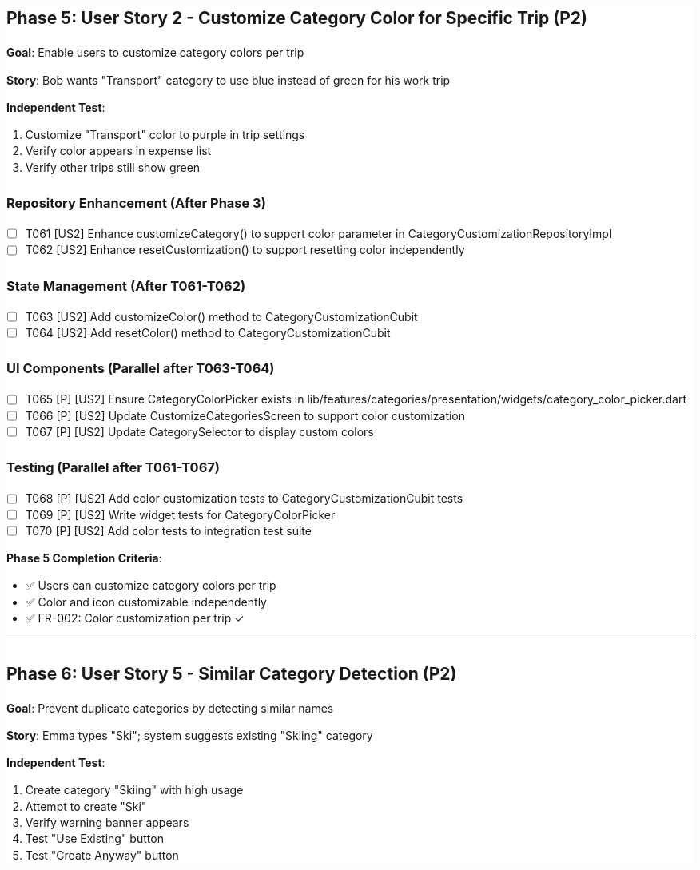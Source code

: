 
## Phase 5: User Story 2 - Customize Category Color for Specific Trip (P2)

**Goal**: Enable users to customize category colors per trip

**Story**: Bob wants "Transport" category to use blue instead of green for his work trip

**Independent Test**:
1. Customize "Transport" color to purple in trip settings
2. Verify color appears in expense list
3. Verify other trips still show green

### Repository Enhancement (After Phase 3)

- [ ] T061 [US2] Enhance customizeCategory() to support color parameter in CategoryCustomizationRepositoryImpl
- [ ] T062 [US2] Enhance resetCustomization() to support resetting color independently

### State Management (After T061-T062)

- [ ] T063 [US2] Add customizeColor() method to CategoryCustomizationCubit
- [ ] T064 [US2] Add resetColor() method to CategoryCustomizationCubit

### UI Components (Parallel after T063-T064)

- [ ] T065 [P] [US2] Ensure CategoryColorPicker exists in lib/features/categories/presentation/widgets/category_color_picker.dart
- [ ] T066 [P] [US2] Update CustomizeCategoriesScreen to support color customization
- [ ] T067 [P] [US2] Update CategorySelector to display custom colors

### Testing (Parallel after T061-T067)

- [ ] T068 [P] [US2] Add color customization tests to CategoryCustomizationCubit tests
- [ ] T069 [P] [US2] Write widget tests for CategoryColorPicker
- [ ] T070 [P] [US2] Add color tests to integration test suite

**Phase 5 Completion Criteria**:
- ✅ Users can customize category colors per trip
- ✅ Color and icon customizable independently
- ✅ FR-002: Color customization per trip ✓

---

## Phase 6: User Story 5 - Similar Category Detection (P2)

**Goal**: Prevent duplicate categories by detecting similar names

**Story**: Emma types "Ski"; system suggests existing "Skiing" category

**Independent Test**:
1. Create category "Skiing" with high usage
2. Attempt to create "Ski"
3. Verify warning banner appears
4. Test "Use Existing" button
5. Test "Create Anyway" button
